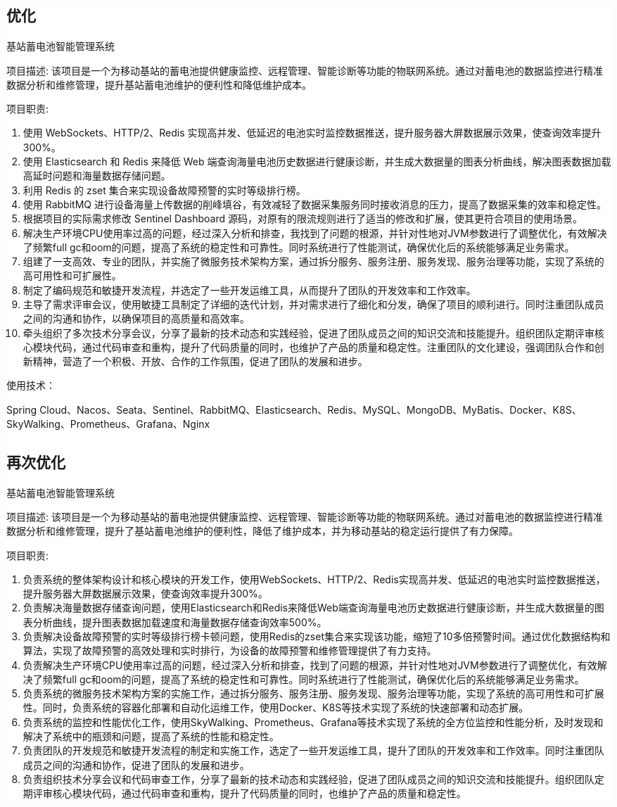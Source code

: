 ```

```





## 优化

基站蓄电池智能管理系统

项目描述: 
	该项目是一个为移动基站的蓄电池提供健康监控、远程管理、智能诊断等功能的物联网系统。通过对蓄电池的数据监控进行精准数据分析和维修管理，提升基站蓄电池维护的便利性和降低维护成本。

项目职责: 

1.	使用 WebSockets、HTTP/2、Redis 实现高并发、低延迟的电池实时监控数据推送，提升服务器大屏数据展示效果，使查询效率提升300%。
2.	使用 Elasticsearch 和 Redis 来降低 Web 端查询海量电池历史数据进行健康诊断，并生成大数据量的图表分析曲线，解决图表数据加载高延时问题和海量数据存储问题。
3.	利用 Redis 的 zset 集合来实现设备故障预警的实时等级排行榜。
4.	使用 RabbitMQ 进行设备海量上传数据的削峰填谷，有效减轻了数据采集服务同时接收消息的压力，提高了数据采集的效率和稳定性。
5.	根据项目的实际需求修改 Sentinel Dashboard 源码，对原有的限流规则进行了适当的修改和扩展，使其更符合项目的使用场景。
6.	解决生产环境CPU使用率过高的问题，经过深入分析和排查，我找到了问题的根源，并针对性地对JVM参数进行了调整优化，有效解决了频繁full gc和oom的问题，提高了系统的稳定性和可靠性。同时系统进行了性能测试，确保优化后的系统能够满足业务需求。
7.	组建了一支高效、专业的团队，并实施了微服务技术架构方案，通过拆分服务、服务注册、服务发现、服务治理等功能，实现了系统的高可用性和可扩展性。
8.	制定了编码规范和敏捷开发流程，并选定了一些开发运维工具，从而提升了团队的开发效率和工作效率。 
9.	主导了需求评审会议，使用敏捷工具制定了详细的迭代计划，并对需求进行了细化和分发，确保了项目的顺利进行。同时注重团队成员之间的沟通和协作，以确保项目的高质量和高效率。
10.	牵头组织了多次技术分享会议，分享了最新的技术动态和实践经验，促进了团队成员之间的知识交流和技能提升。组织团队定期评审核心模块代码，通过代码审查和重构，提升了代码质量的同时，也维护了产品的质量和稳定性。注重团队的文化建设，强调团队合作和创新精神，营造了一个积极、开放、合作的工作氛围，促进了团队的发展和进步。

使用技术：

Spring Cloud、Nacos、Seata、Sentinel、RabbitMQ、Elasticsearch、Redis、MySQL、MongoDB、MyBatis、Docker、K8S、SkyWalking、Prometheus、Grafana、Nginx



## 再次优化

基站蓄电池智能管理系统

项目描述:
该项目是一个为移动基站的蓄电池提供健康监控、远程管理、智能诊断等功能的物联网系统。通过对蓄电池的数据监控进行精准数据分析和维修管理，提升了基站蓄电池维护的便利性，降低了维护成本，并为移动基站的稳定运行提供了有力保障。

项目职责:

1. 负责系统的整体架构设计和核心模块的开发工作，使用WebSockets、HTTP/2、Redis实现高并发、低延迟的电池实时监控数据推送，提升服务器大屏数据展示效果，使查询效率提升300%。
2. 负责解决海量数据存储查询问题，使用Elasticsearch和Redis来降低Web端查询海量电池历史数据进行健康诊断，并生成大数据量的图表分析曲线，提升图表数据加载速度和海量数据存储查询效率500%。
3. 负责解决设备故障预警的实时等级排行榜卡顿问题，使用Redis的zset集合来实现该功能，缩短了10多倍预警时间。通过优化数据结构和算法，实现了故障预警的高效处理和实时排行，为设备的故障预警和维修管理提供了有力支持。
4. 负责解决生产环境CPU使用率过高的问题，经过深入分析和排查，找到了问题的根源，并针对性地对JVM参数进行了调整优化，有效解决了频繁full gc和oom的问题，提高了系统的稳定性和可靠性。同时系统进行了性能测试，确保优化后的系统能够满足业务需求。
5. 负责系统的微服务技术架构方案的实施工作，通过拆分服务、服务注册、服务发现、服务治理等功能，实现了系统的高可用性和可扩展性。同时，负责系统的容器化部署和自动化运维工作，使用Docker、K8S等技术实现了系统的快速部署和动态扩展。
6. 负责系统的监控和性能优化工作，使用SkyWalking、Prometheus、Grafana等技术实现了系统的全方位监控和性能分析，及时发现和解决了系统中的瓶颈和问题，提高了系统的性能和稳定性。
7. 负责团队的开发规范和敏捷开发流程的制定和实施工作，选定了一些开发运维工具，提升了团队的开发效率和工作效率。同时注重团队成员之间的沟通和协作，促进了团队的发展和进步。
8. 负责组织技术分享会议和代码审查工作，分享了最新的技术动态和实践经验，促进了团队成员之间的知识交流和技能提升。组织团队定期评审核心模块代码，通过代码审查和重构，提升了代码质量的同时，也维护了产品的质量和稳定性。

